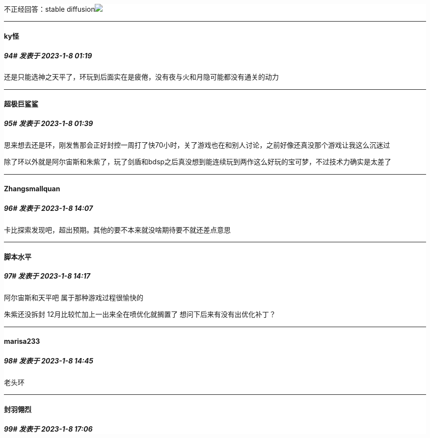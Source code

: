 不正经回答：stable diffusion<img src="https://static.saraba1st.com/image/smiley/face2017/067.png" referrerpolicy="no-referrer">



*****

####  ky怪  
##### 94#       发表于 2023-1-8 01:19

还是只能选神之天平了，环玩到后面实在是疲倦，没有夜与火和月隐可能都没有通关的动力



*****

####  超极巨鲨鲨  
##### 95#       发表于 2023-1-8 01:39

思来想去还是环，刚发售那会正好封控一周打了快70小时，关了游戏也在和别人讨论，之前好像还真没那个游戏让我这么沉迷过

除了环以外就是阿尔宙斯和朱紫了，玩了剑盾和bdsp之后真没想到能连续玩到两作这么好玩的宝可梦，不过技术力确实是太差了



*****

####  Zhangsmallquan  
##### 96#       发表于 2023-1-8 14:07

卡比探索发现吧，超出预期。其他的要不本来就没啥期待要不就还差点意思



*****

####  脚本水平  
##### 97#       发表于 2023-1-8 14:17

阿尔宙斯和天平吧
属于那种游戏过程很愉快的

朱紫还没拆封
12月比较忙加上一出来全在喷优化就搁置了
想问下后来有没有出优化补丁？



*****

####  marisa233  
##### 98#       发表于 2023-1-8 14:45

老头环



*****

####  封羽翎烈  
##### 99#       发表于 2023-1-8 17:06
